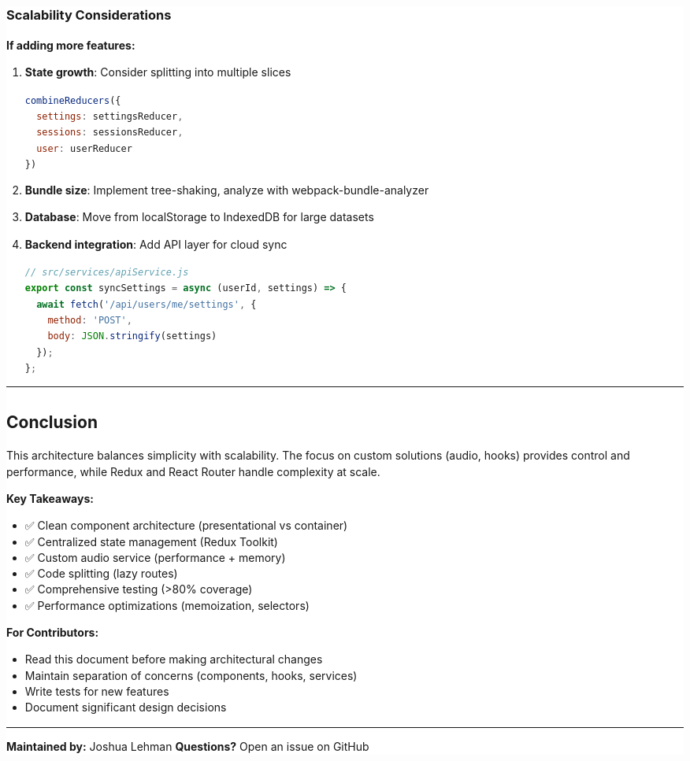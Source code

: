 ### Scalability Considerations

**If adding more features:**

1. **State growth**: Consider splitting into multiple slices

   ```javascript
   combineReducers({
     settings: settingsReducer,
     sessions: sessionsReducer,
     user: userReducer
   })
   ```

2. **Bundle size**: Implement tree-shaking, analyze with webpack-bundle-analyzer

3. **Database**: Move from localStorage to IndexedDB for large datasets

4. **Backend integration**: Add API layer for cloud sync

   ```javascript
   // src/services/apiService.js
   export const syncSettings = async (userId, settings) => {
     await fetch('/api/users/me/settings', {
       method: 'POST',
       body: JSON.stringify(settings)
     });
   };
   ```

---

## Conclusion

This architecture balances simplicity with scalability. The focus on custom solutions (audio, hooks) provides control and performance, while Redux and React Router handle complexity at scale.

**Key Takeaways:**

- ✅ Clean component architecture (presentational vs container)
- ✅ Centralized state management (Redux Toolkit)
- ✅ Custom audio service (performance + memory)
- ✅ Code splitting (lazy routes)
- ✅ Comprehensive testing (>80% coverage)
- ✅ Performance optimizations (memoization, selectors)

**For Contributors:**

- Read this document before making architectural changes
- Maintain separation of concerns (components, hooks, services)
- Write tests for new features
- Document significant design decisions

---

**Maintained by:** Joshua Lehman
**Questions?** Open an issue on GitHub

